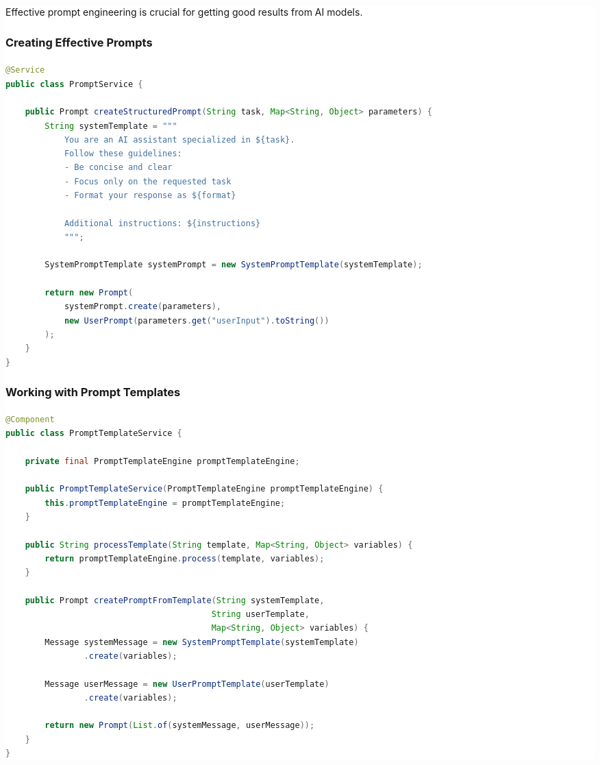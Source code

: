 Effective prompt engineering is crucial for getting good results from AI models.

### Creating Effective Prompts

```java
@Service
public class PromptService {

    public Prompt createStructuredPrompt(String task, Map<String, Object> parameters) {
        String systemTemplate = """
            You are an AI assistant specialized in ${task}.
            Follow these guidelines:
            - Be concise and clear
            - Focus only on the requested task
            - Format your response as ${format}
            
            Additional instructions: ${instructions}
            """;
        
        SystemPromptTemplate systemPrompt = new SystemPromptTemplate(systemTemplate);
        
        return new Prompt(
            systemPrompt.create(parameters),
            new UserPrompt(parameters.get("userInput").toString())
        );
    }
}
```

### Working with Prompt Templates

```java
@Component
public class PromptTemplateService {

    private final PromptTemplateEngine promptTemplateEngine;
    
    public PromptTemplateService(PromptTemplateEngine promptTemplateEngine) {
        this.promptTemplateEngine = promptTemplateEngine;
    }
    
    public String processTemplate(String template, Map<String, Object> variables) {
        return promptTemplateEngine.process(template, variables);
    }
    
    public Prompt createPromptFromTemplate(String systemTemplate, 
                                          String userTemplate,
                                          Map<String, Object> variables) {
        Message systemMessage = new SystemPromptTemplate(systemTemplate)
                .create(variables);
        
        Message userMessage = new UserPromptTemplate(userTemplate)
                .create(variables);
        
        return new Prompt(List.of(systemMessage, userMessage));
    }
}
```
